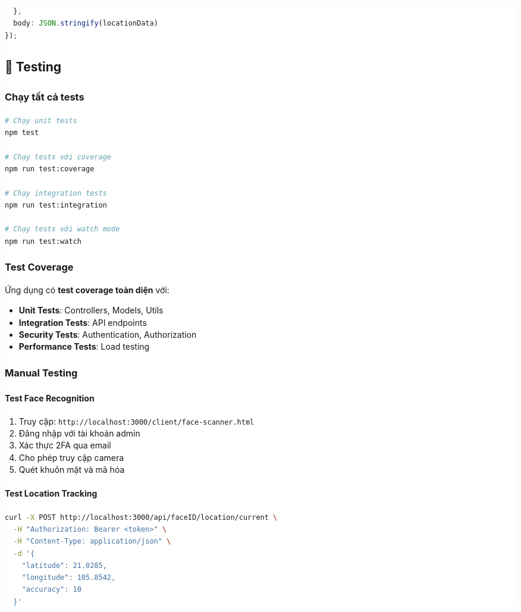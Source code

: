 ```javascript
  },
  body: JSON.stringify(locationData)
});
```

## 🧪 Testing

### Chạy tất cả tests

```bash
# Chạy unit tests
npm test

# Chạy tests với coverage
npm run test:coverage

# Chạy integration tests
npm run test:integration

# Chạy tests với watch mode
npm run test:watch
```

### Test Coverage

Ứng dụng có **test coverage toàn diện** với:
- **Unit Tests**: Controllers, Models, Utils
- **Integration Tests**: API endpoints
- **Security Tests**: Authentication, Authorization
- **Performance Tests**: Load testing

### Manual Testing

#### Test Face Recognition
1. Truy cập: `http://localhost:3000/client/face-scanner.html`
2. Đăng nhập với tài khoản admin
3. Xác thực 2FA qua email
4. Cho phép truy cập camera
5. Quét khuôn mặt và mã hóa

#### Test Location Tracking
```bash
curl -X POST http://localhost:3000/api/faceID/location/current \
  -H "Authorization: Bearer <token>" \
  -H "Content-Type: application/json" \
  -d '{
    "latitude": 21.0285,
    "longitude": 105.8542,
    "accuracy": 10
  }'
```
